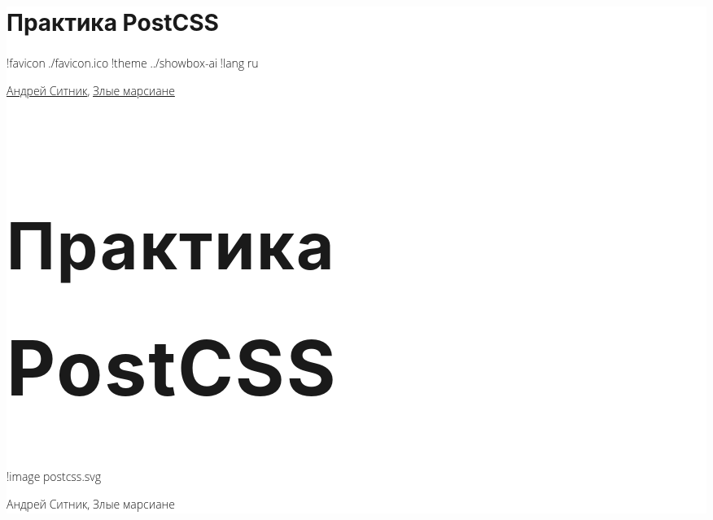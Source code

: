 # Практика PostCSS
!favicon ./favicon.ico
!theme   ../showbox-ai
!lang    ru

[Андрей Ситник](http://sitnik.ru/), [Злые марсиане](https://evilmartians.com/)

<style>
.slide.cover {
    h2 {
        color: white;
    }
}
.slide.with-shadow {
    h2 {
        text-shadow: 1px  1px 1px black, -1px  1px 1px black,
                     1px -1px 1px black, -1px -1px 1px black;
    }
}
.slide.with-l-code {
    pre {
        font-size: 80%;
    }
}
.slide.with-2-sides {
    pre, p, ul, ol {
        float: left;
        clear: left;
        width: 350px;
        &:nth-of-type(2) {
            float: right;
            clear: right;
        }
    }
}
</style>

## Практика **PostCSS**

!image postcss.svg

Андрей Ситник, Злые марсиане

<style>
img {
  position: absolute;
  top: 93px;
  right: 130px;
  width: 195px;
}
h2 {
  font-size: 80px;
  letter-spacing: 2px;
  position: relative;
  top: 10px;
}
h2 strong {
  display: block;
  font-size: 116%;
  margin-top: 25px;
}
p {
  font-family: "Open Sans Light";
  font-style: normal;